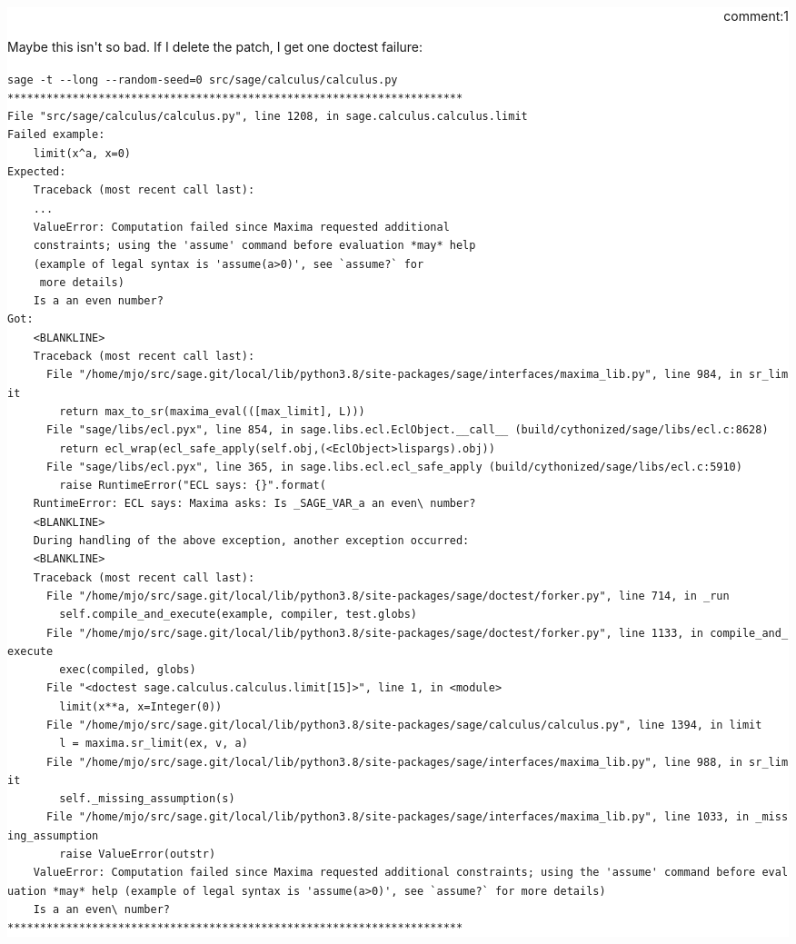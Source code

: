 <div id="comment:1" align="right">comment:1</div>

Maybe this isn't so bad. If I delete the patch, I get one doctest failure:

```
sage -t --long --random-seed=0 src/sage/calculus/calculus.py
**********************************************************************
File "src/sage/calculus/calculus.py", line 1208, in sage.calculus.calculus.limit
Failed example:
    limit(x^a, x=0)
Expected:
    Traceback (most recent call last):
    ...
    ValueError: Computation failed since Maxima requested additional
    constraints; using the 'assume' command before evaluation *may* help
    (example of legal syntax is 'assume(a>0)', see `assume?` for
     more details)
    Is a an even number?
Got:
    <BLANKLINE>
    Traceback (most recent call last):
      File "/home/mjo/src/sage.git/local/lib/python3.8/site-packages/sage/interfaces/maxima_lib.py", line 984, in sr_limit
        return max_to_sr(maxima_eval(([max_limit], L)))
      File "sage/libs/ecl.pyx", line 854, in sage.libs.ecl.EclObject.__call__ (build/cythonized/sage/libs/ecl.c:8628)
        return ecl_wrap(ecl_safe_apply(self.obj,(<EclObject>lispargs).obj))
      File "sage/libs/ecl.pyx", line 365, in sage.libs.ecl.ecl_safe_apply (build/cythonized/sage/libs/ecl.c:5910)
        raise RuntimeError("ECL says: {}".format(
    RuntimeError: ECL says: Maxima asks: Is _SAGE_VAR_a an even\ number?
    <BLANKLINE>
    During handling of the above exception, another exception occurred:
    <BLANKLINE>
    Traceback (most recent call last):
      File "/home/mjo/src/sage.git/local/lib/python3.8/site-packages/sage/doctest/forker.py", line 714, in _run
        self.compile_and_execute(example, compiler, test.globs)
      File "/home/mjo/src/sage.git/local/lib/python3.8/site-packages/sage/doctest/forker.py", line 1133, in compile_and_execute
        exec(compiled, globs)
      File "<doctest sage.calculus.calculus.limit[15]>", line 1, in <module>
        limit(x**a, x=Integer(0))
      File "/home/mjo/src/sage.git/local/lib/python3.8/site-packages/sage/calculus/calculus.py", line 1394, in limit
        l = maxima.sr_limit(ex, v, a)
      File "/home/mjo/src/sage.git/local/lib/python3.8/site-packages/sage/interfaces/maxima_lib.py", line 988, in sr_limit
        self._missing_assumption(s)
      File "/home/mjo/src/sage.git/local/lib/python3.8/site-packages/sage/interfaces/maxima_lib.py", line 1033, in _missing_assumption
        raise ValueError(outstr)
    ValueError: Computation failed since Maxima requested additional constraints; using the 'assume' command before evaluation *may* help (example of legal syntax is 'assume(a>0)', see `assume?` for more details)
    Is a an even\ number?
**********************************************************************
```
